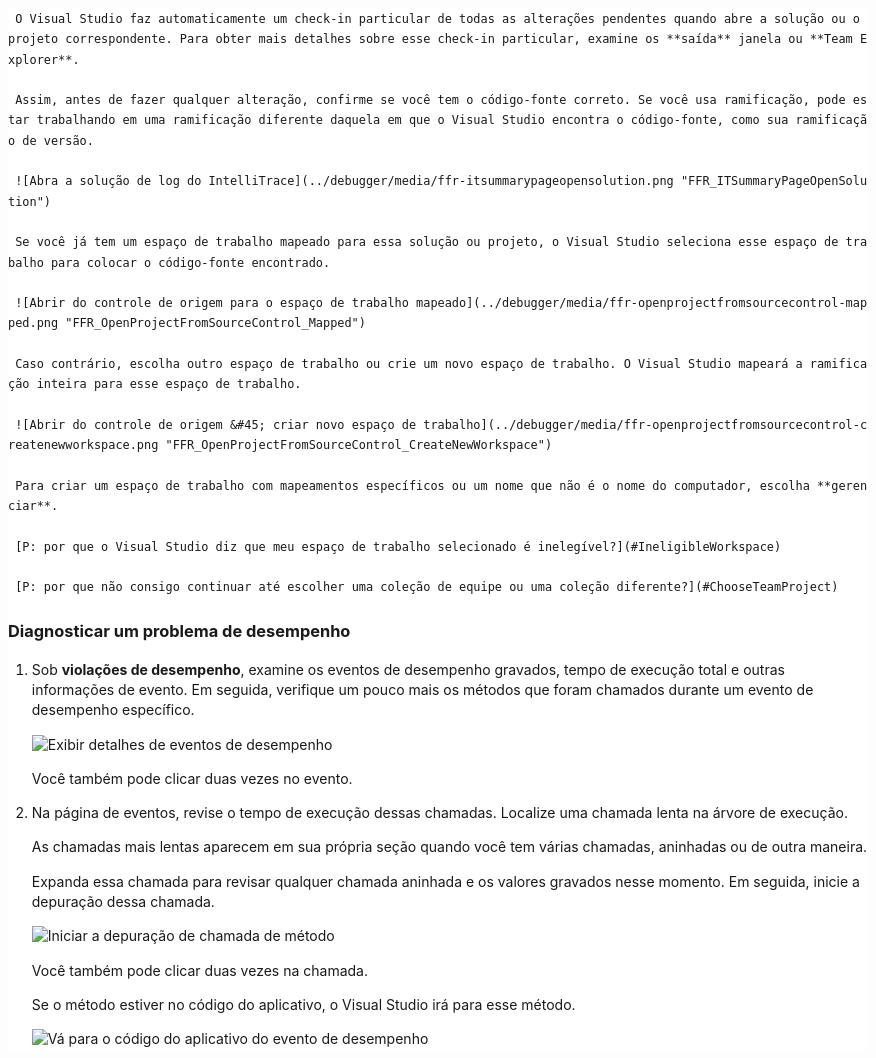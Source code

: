      O Visual Studio faz automaticamente um check-in particular de todas as alterações pendentes quando abre a solução ou o projeto correspondente. Para obter mais detalhes sobre esse check-in particular, examine os **saída** janela ou **Team Explorer**.  
  
     Assim, antes de fazer qualquer alteração, confirme se você tem o código-fonte correto. Se você usa ramificação, pode estar trabalhando em uma ramificação diferente daquela em que o Visual Studio encontra o código-fonte, como sua ramificação de versão.  
  
     ![Abra a solução de log do IntelliTrace](../debugger/media/ffr-itsummarypageopensolution.png "FFR_ITSummaryPageOpenSolution")  
  
     Se você já tem um espaço de trabalho mapeado para essa solução ou projeto, o Visual Studio seleciona esse espaço de trabalho para colocar o código-fonte encontrado.  
  
     ![Abrir do controle de origem para o espaço de trabalho mapeado](../debugger/media/ffr-openprojectfromsourcecontrol-mapped.png "FFR_OpenProjectFromSourceControl_Mapped")  
  
     Caso contrário, escolha outro espaço de trabalho ou crie um novo espaço de trabalho. O Visual Studio mapeará a ramificação inteira para esse espaço de trabalho.  
  
     ![Abrir do controle de origem &#45; criar novo espaço de trabalho](../debugger/media/ffr-openprojectfromsourcecontrol-createnewworkspace.png "FFR_OpenProjectFromSourceControl_CreateNewWorkspace")  
  
     Para criar um espaço de trabalho com mapeamentos específicos ou um nome que não é o nome do computador, escolha **gerenciar**.  
  
     [P: por que o Visual Studio diz que meu espaço de trabalho selecionado é inelegível?](#IneligibleWorkspace)  
  
     [P: por que não consigo continuar até escolher uma coleção de equipe ou uma coleção diferente?](#ChooseTeamProject)  
  
### <a name="diagnose-a-performance-problem"></a>Diagnosticar um problema de desempenho  
  
1.  Sob **violações de desempenho**, examine os eventos de desempenho gravados, tempo de execução total e outras informações de evento. Em seguida, verifique um pouco mais os métodos que foram chamados durante um evento de desempenho específico.  
  
     ![Exibir detalhes de eventos de desempenho](../debugger/media/ffr-itsummarypageperformance.png "FFR_ITSummaryPagePerformance")  
  
     Você também pode clicar duas vezes no evento.  
  
2.  Na página de eventos, revise o tempo de execução dessas chamadas. Localize uma chamada lenta na árvore de execução.  
  
     As chamadas mais lentas aparecem em sua própria seção quando você tem várias chamadas, aninhadas ou de outra maneira.  
  
     Expanda essa chamada para revisar qualquer chamada aninhada e os valores gravados nesse momento. Em seguida, inicie a depuração dessa chamada.  
  
     ![Iniciar a depuração de chamada de método](../debugger/media/ffr-itsummarypageperformancemethodscalled.png "FFR_ITSummaryPagePerformanceMethodsCalled")  
  
     Você também pode clicar duas vezes na chamada.  
  
     Se o método estiver no código do aplicativo, o Visual Studio irá para esse método.  
  
     ![Vá para o código do aplicativo do evento de desempenho](../debugger/media/ffr-itsummarypageperformancegotocode.png "FFR_ITSummaryPagePerformanceGoToCode")  
  